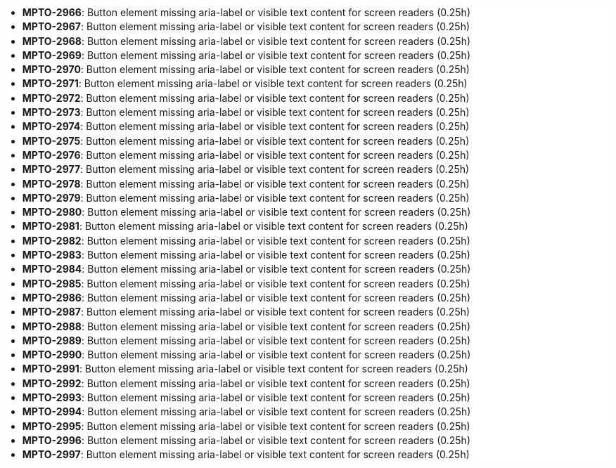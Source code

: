 - **MPTO-2966**: Button element missing aria-label or visible text content for screen readers (0.25h)
- **MPTO-2967**: Button element missing aria-label or visible text content for screen readers (0.25h)
- **MPTO-2968**: Button element missing aria-label or visible text content for screen readers (0.25h)
- **MPTO-2969**: Button element missing aria-label or visible text content for screen readers (0.25h)
- **MPTO-2970**: Button element missing aria-label or visible text content for screen readers (0.25h)
- **MPTO-2971**: Button element missing aria-label or visible text content for screen readers (0.25h)
- **MPTO-2972**: Button element missing aria-label or visible text content for screen readers (0.25h)
- **MPTO-2973**: Button element missing aria-label or visible text content for screen readers (0.25h)
- **MPTO-2974**: Button element missing aria-label or visible text content for screen readers (0.25h)
- **MPTO-2975**: Button element missing aria-label or visible text content for screen readers (0.25h)
- **MPTO-2976**: Button element missing aria-label or visible text content for screen readers (0.25h)
- **MPTO-2977**: Button element missing aria-label or visible text content for screen readers (0.25h)
- **MPTO-2978**: Button element missing aria-label or visible text content for screen readers (0.25h)
- **MPTO-2979**: Button element missing aria-label or visible text content for screen readers (0.25h)
- **MPTO-2980**: Button element missing aria-label or visible text content for screen readers (0.25h)
- **MPTO-2981**: Button element missing aria-label or visible text content for screen readers (0.25h)
- **MPTO-2982**: Button element missing aria-label or visible text content for screen readers (0.25h)
- **MPTO-2983**: Button element missing aria-label or visible text content for screen readers (0.25h)
- **MPTO-2984**: Button element missing aria-label or visible text content for screen readers (0.25h)
- **MPTO-2985**: Button element missing aria-label or visible text content for screen readers (0.25h)
- **MPTO-2986**: Button element missing aria-label or visible text content for screen readers (0.25h)
- **MPTO-2987**: Button element missing aria-label or visible text content for screen readers (0.25h)
- **MPTO-2988**: Button element missing aria-label or visible text content for screen readers (0.25h)
- **MPTO-2989**: Button element missing aria-label or visible text content for screen readers (0.25h)
- **MPTO-2990**: Button element missing aria-label or visible text content for screen readers (0.25h)
- **MPTO-2991**: Button element missing aria-label or visible text content for screen readers (0.25h)
- **MPTO-2992**: Button element missing aria-label or visible text content for screen readers (0.25h)
- **MPTO-2993**: Button element missing aria-label or visible text content for screen readers (0.25h)
- **MPTO-2994**: Button element missing aria-label or visible text content for screen readers (0.25h)
- **MPTO-2995**: Button element missing aria-label or visible text content for screen readers (0.25h)
- **MPTO-2996**: Button element missing aria-label or visible text content for screen readers (0.25h)
- **MPTO-2997**: Button element missing aria-label or visible text content for screen readers (0.25h)